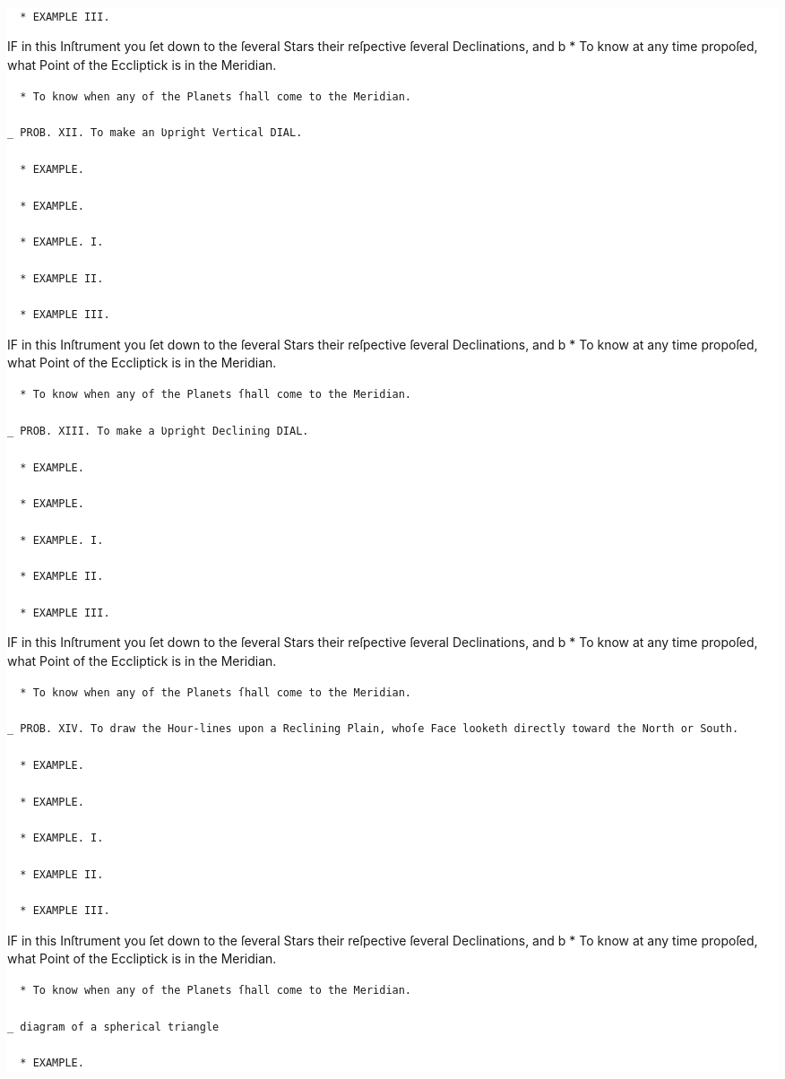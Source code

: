       * EXAMPLE III.
IF in this Inſtrument you ſet down to the ſeveral Stars their reſpective ſeveral Declinations, and b
      * To know at any time propoſed, what Point of the Eccliptick is in the Meridian.

      * To know when any of the Planets ſhall come to the Meridian.

    _ PROB. XII. To make an Ʋpright Vertical DIAL.

      * EXAMPLE.

      * EXAMPLE.

      * EXAMPLE. I.

      * EXAMPLE II.

      * EXAMPLE III.
IF in this Inſtrument you ſet down to the ſeveral Stars their reſpective ſeveral Declinations, and b
      * To know at any time propoſed, what Point of the Eccliptick is in the Meridian.

      * To know when any of the Planets ſhall come to the Meridian.

    _ PROB. XIII. To make a Ʋpright Declining DIAL.

      * EXAMPLE.

      * EXAMPLE.

      * EXAMPLE. I.

      * EXAMPLE II.

      * EXAMPLE III.
IF in this Inſtrument you ſet down to the ſeveral Stars their reſpective ſeveral Declinations, and b
      * To know at any time propoſed, what Point of the Eccliptick is in the Meridian.

      * To know when any of the Planets ſhall come to the Meridian.

    _ PROB. XIV. To draw the Hour-lines upon a Reclining Plain, whoſe Face looketh directly toward the North or South.

      * EXAMPLE.

      * EXAMPLE.

      * EXAMPLE. I.

      * EXAMPLE II.

      * EXAMPLE III.
IF in this Inſtrument you ſet down to the ſeveral Stars their reſpective ſeveral Declinations, and b
      * To know at any time propoſed, what Point of the Eccliptick is in the Meridian.

      * To know when any of the Planets ſhall come to the Meridian.

    _ diagram of a spherical triangle

      * EXAMPLE.
